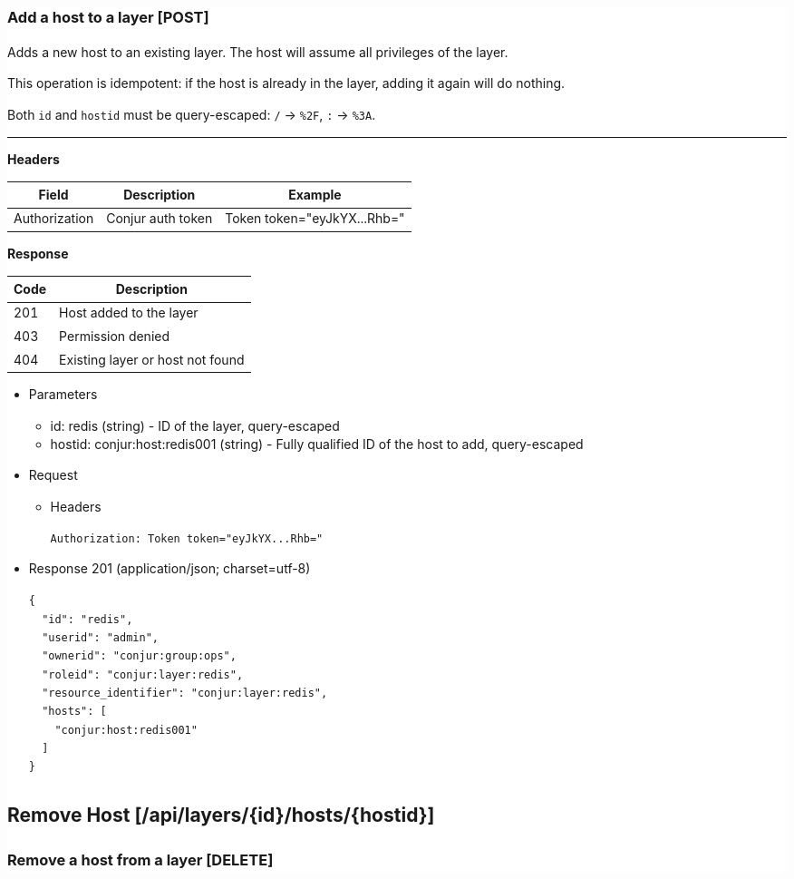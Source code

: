 ### Add a host to a layer [POST]

Adds a new host to an existing layer. The host will assume all privileges of the layer.

This operation is idempotent: if the host is already in the layer, adding it again will do nothing.

Both `id` and `hostid` must be query-escaped: `/` -> `%2F`, `:` -> `%3A`.

---

**Headers**

|Field|Description|Example|
|----|------------|-------|
|Authorization|Conjur auth token|Token token="eyJkYX...Rhb="|


**Response**

|Code|Description|
|----|-----------|
|201|Host added to the layer|
|403|Permission denied|
|404|Existing layer or host not found|

+ Parameters
    + id: redis (string) - ID of the layer, query-escaped
    + hostid: conjur:host:redis001 (string) - Fully qualified ID of the host to add, query-escaped

+ Request
    + Headers
    
        ```
        Authorization: Token token="eyJkYX...Rhb="
        ```

+ Response 201 (application/json; charset=utf-8)

    ```
    {
      "id": "redis",
      "userid": "admin",
      "ownerid": "conjur:group:ops",
      "roleid": "conjur:layer:redis",
      "resource_identifier": "conjur:layer:redis",
      "hosts": [
        "conjur:host:redis001"
      ]
    }
    ```

## Remove Host [/api/layers/{id}/hosts/{hostid}]

### Remove a host from a layer [DELETE]
